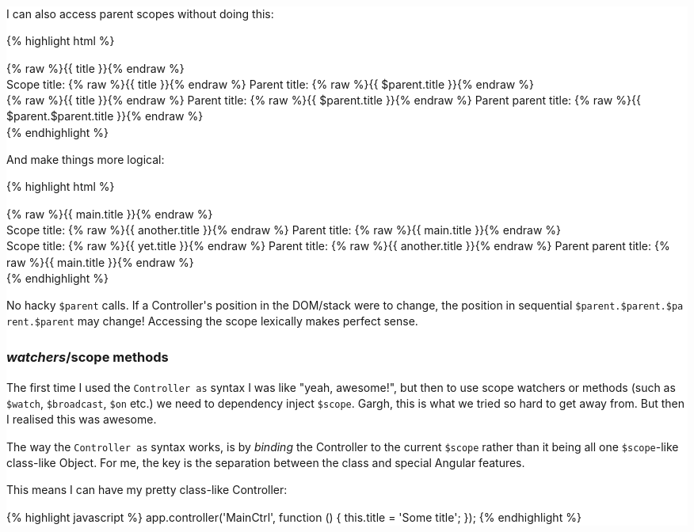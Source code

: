 I can also access parent scopes without doing this:

{% highlight html %}
<div ng-controller="MainCtrl">
  {% raw %}{{ title }}{% endraw %}
  <div ng-controller="AnotherCtrl">
    Scope title: {% raw %}{{ title }}{% endraw %}
    Parent title: {% raw %}{{ $parent.title }}{% endraw %}
    <div ng-controller="YetAnotherCtrl">
      {% raw %}{{ title }}{% endraw %}
      Parent title: {% raw %}{{ $parent.title }}{% endraw %}
      Parent parent title: {% raw %}{{ $parent.$parent.title }}{% endraw %}
    </div>
  </div>
</div>
{% endhighlight %}

And make things more logical:

{% highlight html %}
<div ng-controller="MainCtrl as main">
  {% raw %}{{ main.title }}{% endraw %}
  <div ng-controller="AnotherCtrl as another">
    Scope title: {% raw %}{{ another.title }}{% endraw %}
    Parent title: {% raw %}{{ main.title }}{% endraw %}
    <div ng-controller="YetAnotherCtrl as yet">
      Scope title: {% raw %}{{ yet.title }}{% endraw %}
      Parent title: {% raw %}{{ another.title }}{% endraw %}
      Parent parent title: {% raw %}{{ main.title }}{% endraw %}
    </div>
  </div>
</div>
{% endhighlight %}

No hacky `$parent` calls. If a Controller's position in the DOM/stack were to change, the position in sequential `$parent.$parent.$parent.$parent` may change! Accessing the scope lexically makes perfect sense.

### $watchers/$scope methods
The first time I used the `Controller as` syntax I was like "yeah, awesome!", but then to use scope watchers or methods (such as `$watch`, `$broadcast`, `$on` etc.) we need to dependency inject `$scope`. Gargh, this is what we tried so hard to get away from. But then I realised this was awesome.

The way the `Controller as` syntax works, is by _binding_ the Controller to the current `$scope` rather than it being all one `$scope`-like class-like Object. For me, the key is the separation between the class and special Angular features.

This means I can have my pretty class-like Controller:

{% highlight javascript %}
app.controller('MainCtrl', function () {
  this.title = 'Some title';
});
{% endhighlight %}
